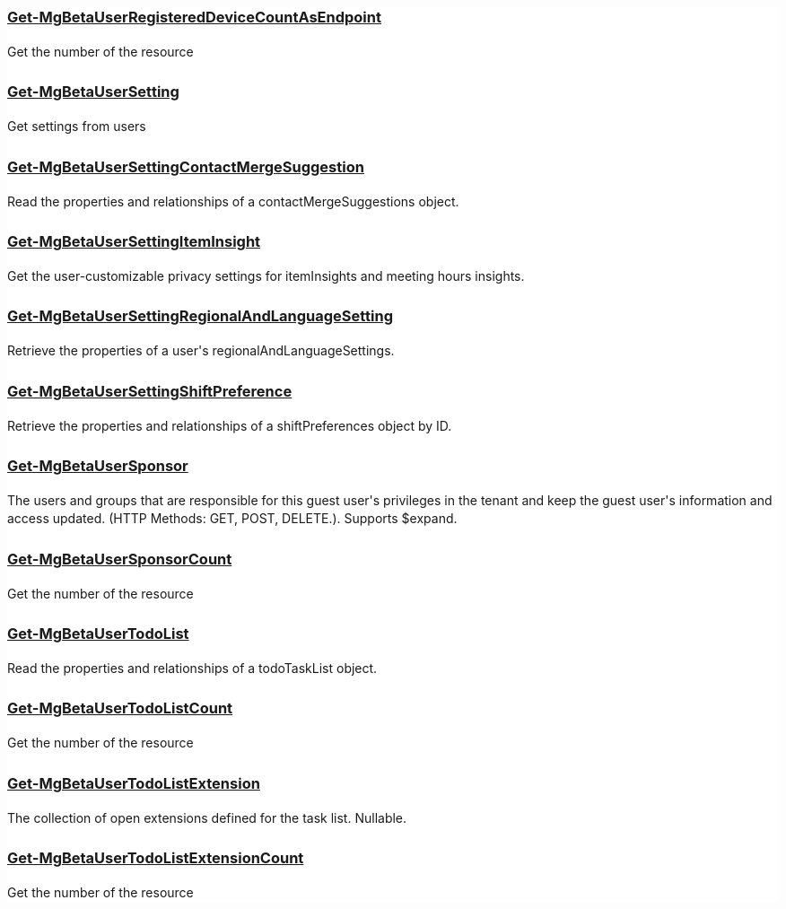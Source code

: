 ### [Get-MgBetaUserRegisteredDeviceCountAsEndpoint](Get-MgBetaUserRegisteredDeviceCountAsEndpoint.md)
Get the number of the resource

### [Get-MgBetaUserSetting](Get-MgBetaUserSetting.md)
Get settings from users

### [Get-MgBetaUserSettingContactMergeSuggestion](Get-MgBetaUserSettingContactMergeSuggestion.md)
Read the properties and relationships of a contactMergeSuggestions object.

### [Get-MgBetaUserSettingItemInsight](Get-MgBetaUserSettingItemInsight.md)
Get the user-customizable privacy settings for itemInsights and meeting hours insights.

### [Get-MgBetaUserSettingRegionalAndLanguageSetting](Get-MgBetaUserSettingRegionalAndLanguageSetting.md)
Retrieve the properties of a user's regionalAndLanguageSettings.

### [Get-MgBetaUserSettingShiftPreference](Get-MgBetaUserSettingShiftPreference.md)
Retrieve the properties and relationships of a shiftPreferences object by ID.

### [Get-MgBetaUserSponsor](Get-MgBetaUserSponsor.md)
The users and groups that are responsible for this guest user's privileges in the tenant and keep the guest user's information and access updated.
(HTTP Methods: GET, POST, DELETE.).
Supports $expand.

### [Get-MgBetaUserSponsorCount](Get-MgBetaUserSponsorCount.md)
Get the number of the resource

### [Get-MgBetaUserTodoList](Get-MgBetaUserTodoList.md)
Read the properties and relationships of a todoTaskList object.

### [Get-MgBetaUserTodoListCount](Get-MgBetaUserTodoListCount.md)
Get the number of the resource

### [Get-MgBetaUserTodoListExtension](Get-MgBetaUserTodoListExtension.md)
The collection of open extensions defined for the task list.
Nullable.

### [Get-MgBetaUserTodoListExtensionCount](Get-MgBetaUserTodoListExtensionCount.md)
Get the number of the resource

